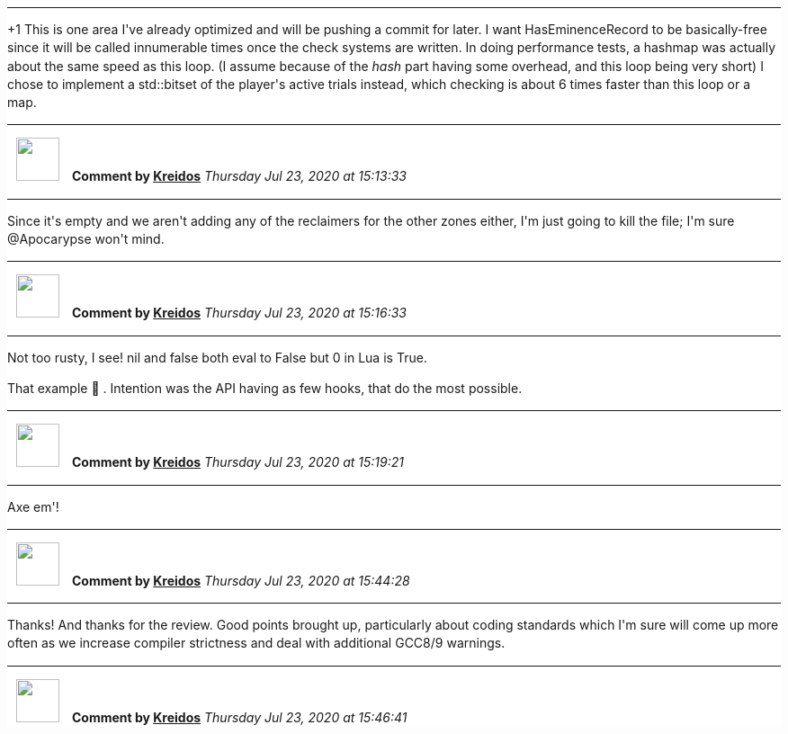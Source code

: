 ----

+1 This is one area I've already optimized and will be pushing a commit for later. I want HasEminenceRecord to be basically-free since it will be called innumerable times once the check systems are written. In doing performance tests, a hashmap was actually about the same speed as this loop. (I assume because of the *hash* part having some overhead, and this loop being very short) I chose to implement a std::bitset of the player's active trials instead, which checking is about 6 times faster than this loop or a map.


----
<a href="https://github.com/Kreidos"><img src="https://avatars0.githubusercontent.com/u/12466395?v=4" width="48" height="48" hspace="10"></img></a> **Comment by [Kreidos](https://github.com/Kreidos)**
_Thursday Jul 23, 2020 at 15:13:33_

----

Since it's empty and we aren't adding any of the reclaimers for the other zones either, I'm just going to kill the file; I'm sure @Apocarypse won't mind.


----
<a href="https://github.com/Kreidos"><img src="https://avatars0.githubusercontent.com/u/12466395?v=4" width="48" height="48" hspace="10"></img></a> **Comment by [Kreidos](https://github.com/Kreidos)**
_Thursday Jul 23, 2020 at 15:16:33_

----

Not too rusty, I see! nil and false both eval to False but 0 in Lua is True.



That example :100: . Intention was the API having as few hooks, that do the most possible.


----
<a href="https://github.com/Kreidos"><img src="https://avatars0.githubusercontent.com/u/12466395?v=4" width="48" height="48" hspace="10"></img></a> **Comment by [Kreidos](https://github.com/Kreidos)**
_Thursday Jul 23, 2020 at 15:19:21_

----

Axe em'!


----
<a href="https://github.com/Kreidos"><img src="https://avatars0.githubusercontent.com/u/12466395?v=4" width="48" height="48" hspace="10"></img></a> **Comment by [Kreidos](https://github.com/Kreidos)**
_Thursday Jul 23, 2020 at 15:44:28_

----

Thanks! And thanks for the review. Good points brought up, particularly about coding standards which I'm sure will come up more often as we increase compiler strictness and deal with additional GCC8/9 warnings.


----
<a href="https://github.com/Kreidos"><img src="https://avatars0.githubusercontent.com/u/12466395?v=4" width="48" height="48" hspace="10"></img></a> **Comment by [Kreidos](https://github.com/Kreidos)**
_Thursday Jul 23, 2020 at 15:46:41_
